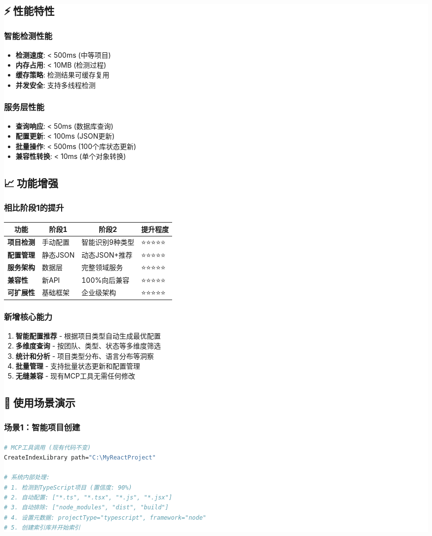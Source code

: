 ## ⚡ 性能特性

### 智能检测性能
- **检测速度**: < 500ms (中等项目)
- **内存占用**: < 10MB (检测过程)
- **缓存策略**: 检测结果可缓存复用
- **并发安全**: 支持多线程检测

### 服务层性能
- **查询响应**: < 50ms (数据库查询)
- **配置更新**: < 100ms (JSON更新)
- **批量操作**: < 500ms (100个库状态更新)
- **兼容性转换**: < 10ms (单个对象转换)

## 📈 功能增强

### 相比阶段1的提升
| 功能 | 阶段1 | 阶段2 | 提升程度 |
|------|-------|-------|----------|
| **项目检测** | 手动配置 | 智能识别9种类型 | ⭐⭐⭐⭐⭐ |
| **配置管理** | 静态JSON | 动态JSON+推荐 | ⭐⭐⭐⭐⭐ |
| **服务架构** | 数据层 | 完整领域服务 | ⭐⭐⭐⭐⭐ |
| **兼容性** | 新API | 100%向后兼容 | ⭐⭐⭐⭐⭐ |
| **可扩展性** | 基础框架 | 企业级架构 | ⭐⭐⭐⭐⭐ |

### 新增核心能力
1. **智能配置推荐** - 根据项目类型自动生成最优配置
2. **多维度查询** - 按团队、类型、状态等多维度筛选
3. **统计和分析** - 项目类型分布、语言分布等洞察
4. **批量管理** - 支持批量状态更新和配置管理
5. **无缝兼容** - 现有MCP工具无需任何修改

## 🎯 使用场景演示

### 场景1：智能项目创建
```bash
# MCP工具调用 (现有代码不变)
CreateIndexLibrary path="C:\MyReactProject"

# 系统内部处理:
# 1. 检测到TypeScript项目 (置信度: 90%)
# 2. 自动配置: ["*.ts", "*.tsx", "*.js", "*.jsx"]
# 3. 自动排除: ["node_modules", "dist", "build"]
# 4. 设置元数据: projectType="typescript", framework="node"
# 5. 创建索引库并开始索引
```
